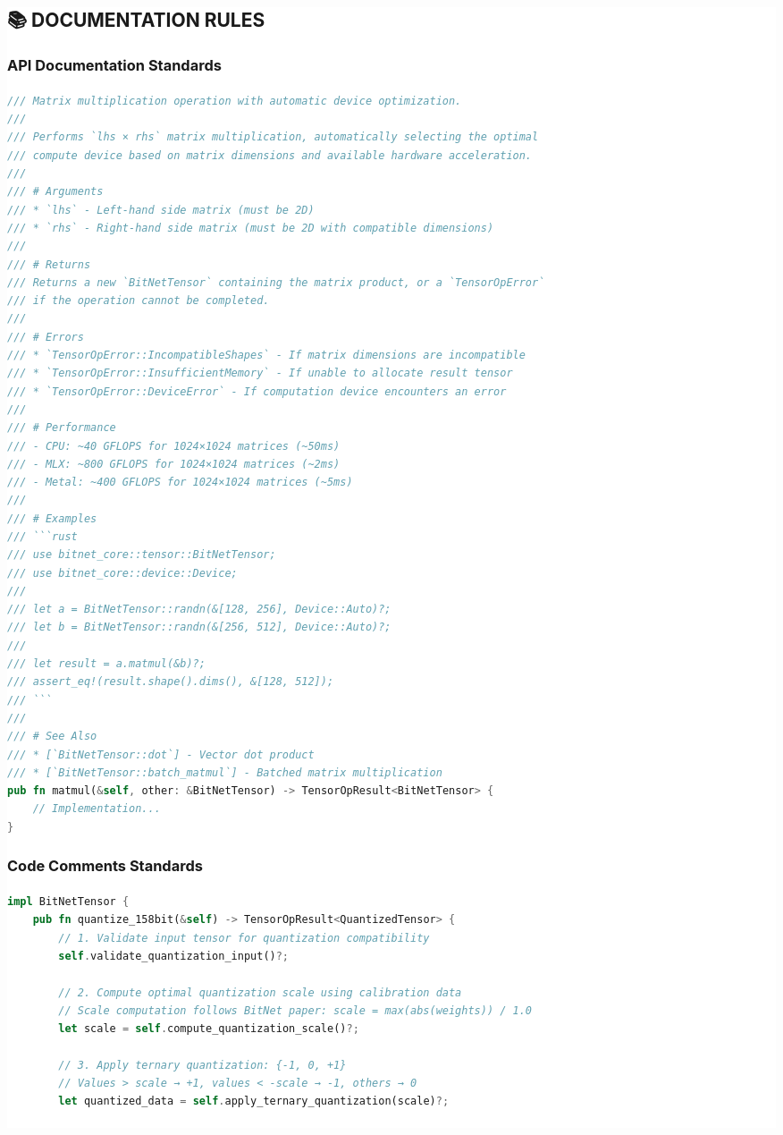 
## 📚 DOCUMENTATION RULES

### API Documentation Standards
```rust
/// Matrix multiplication operation with automatic device optimization.
///
/// Performs `lhs × rhs` matrix multiplication, automatically selecting the optimal
/// compute device based on matrix dimensions and available hardware acceleration.
///
/// # Arguments
/// * `lhs` - Left-hand side matrix (must be 2D)  
/// * `rhs` - Right-hand side matrix (must be 2D with compatible dimensions)
///
/// # Returns
/// Returns a new `BitNetTensor` containing the matrix product, or a `TensorOpError`
/// if the operation cannot be completed.
///
/// # Errors
/// * `TensorOpError::IncompatibleShapes` - If matrix dimensions are incompatible
/// * `TensorOpError::InsufficientMemory` - If unable to allocate result tensor
/// * `TensorOpError::DeviceError` - If computation device encounters an error
///
/// # Performance
/// - CPU: ~40 GFLOPS for 1024×1024 matrices (~50ms)
/// - MLX: ~800 GFLOPS for 1024×1024 matrices (~2ms)  
/// - Metal: ~400 GFLOPS for 1024×1024 matrices (~5ms)
///
/// # Examples
/// ```rust
/// use bitnet_core::tensor::BitNetTensor;
/// use bitnet_core::device::Device;
///
/// let a = BitNetTensor::randn(&[128, 256], Device::Auto)?;
/// let b = BitNetTensor::randn(&[256, 512], Device::Auto)?;
/// 
/// let result = a.matmul(&b)?;
/// assert_eq!(result.shape().dims(), &[128, 512]);
/// ```
///
/// # See Also  
/// * [`BitNetTensor::dot`] - Vector dot product
/// * [`BitNetTensor::batch_matmul`] - Batched matrix multiplication
pub fn matmul(&self, other: &BitNetTensor) -> TensorOpResult<BitNetTensor> {
    // Implementation...
}
```

### Code Comments Standards
```rust
impl BitNetTensor {
    pub fn quantize_158bit(&self) -> TensorOpResult<QuantizedTensor> {
        // 1. Validate input tensor for quantization compatibility
        self.validate_quantization_input()?;
        
        // 2. Compute optimal quantization scale using calibration data
        // Scale computation follows BitNet paper: scale = max(abs(weights)) / 1.0
        let scale = self.compute_quantization_scale()?;
        
        // 3. Apply ternary quantization: {-1, 0, +1}
        // Values > scale → +1, values < -scale → -1, others → 0
        let quantized_data = self.apply_ternary_quantization(scale)?;
        
```